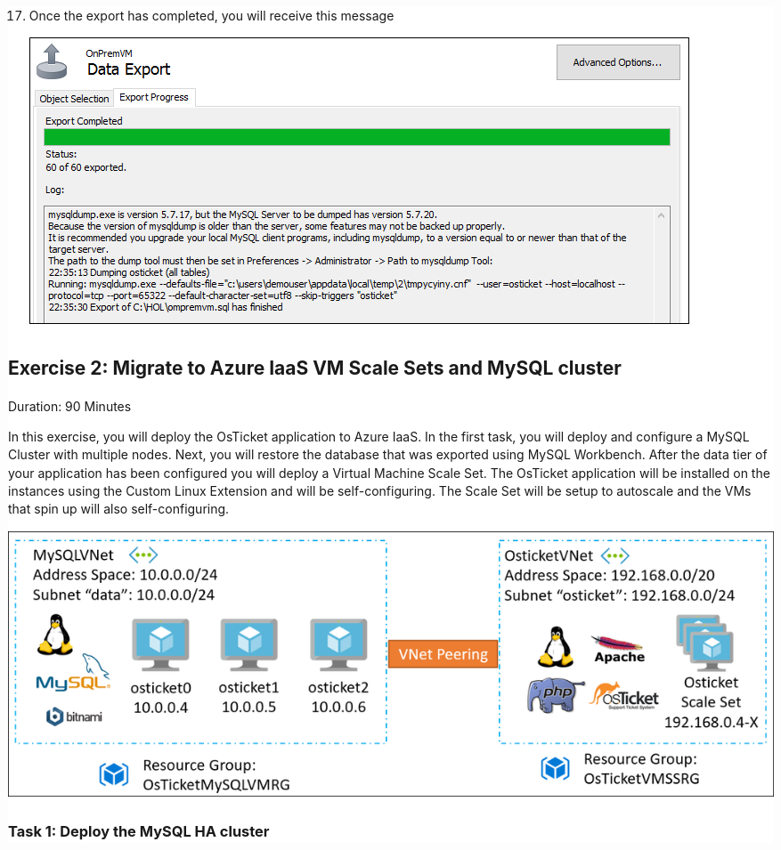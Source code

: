17. Once the export has completed, you will receive this message

    ![On the data Export page, Object Selection tab, a progress bar shows that the export has completed.](images/Hands-onlabstep-by-step-Linuxliftandshiftimages/media/image44.png "data Export page")

## Exercise 2: Migrate to Azure IaaS VM Scale Sets and MySQL cluster

Duration: 90 Minutes

In this exercise, you will deploy the OsTicket application to Azure IaaS. In the first task, you will deploy and configure a MySQL Cluster with multiple nodes. Next, you will restore the database that was exported using MySQL Workbench. After the data tier of your application has been configured you will deploy a Virtual Machine Scale Set. The OsTicket application will be installed on the instances using the Custom Linux Extension and will be self-configuring. The Scale Set will be setup to autoscale and the VMs that spin up will also self-configuring.

![The Phase I diagram has two Resource Groups, which are connected by VNet Peering. The first Resource Group is MySQLVNet, and has MySQL, bitnami, and Linux. The second Resource Group is OsticketVNet, and has Linux, Apache, PHP, and Osticket. ](images/Hands-onlabstep-by-step-Linuxliftandshiftimages/media/image3.png "Phase I diagram")

### Task 1: Deploy the MySQL HA cluster
